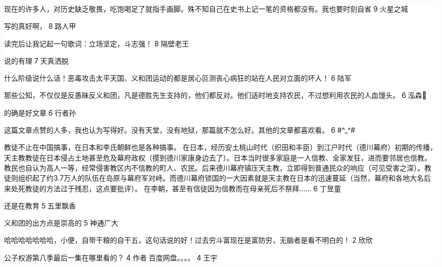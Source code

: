  现在的许多人，对历史缺乏敬畏，吃饱喝足了就指手画脚。殊不知自己在史书上记一笔的资格都没有。我也要时刻自省
 9
火星之城

 写的真好啊，
 8
路人甲

 读完后让我记起一句歌词：立场坚定，斗志强！
 8
隔壁老王

 说的有理
 7
天真洒脱

 什么阶级说什么话！恶毒攻击太平天国、义和团运动的都是居心叵测丧心病狂的站在人民对立面的坏人！
 6
陆军

 那些公知，不仅仅是反愚昧反义和团，凡是德胜先生支持的，他们都反对。他们适时地支持农民，不过想利用农民的人血馒头。
 6
泓森🐷

 的确是好文章
 6
行者孙

 这篇文章点赞的人多，我也认为写得好。没有天堂，没有地狱，那篇就不怎么好。其他的文章都喜欢看。
 6
#^_^#

 教徒不止在中国搞事，在日本和李氏朝鲜也是各种搞事。
在日本，经历安土桃山时代（织田和丰臣）到江户时代（德川幕府）初期的传播，天主教教徒在日本侵占土地甚至危及幕府政权（摸到德川家康身边去了）。日本当时很多家庭是一人信教、全家发狂，进而要邻居也信教。教民也自认为高人一等，经常侵害教区内不信教的町人、农民。后来德川幕府镇压天主教，立即得到普通民众的响应（可见受害之深）。教徒则组织起了约3.7万人的队伍在岛原与幕府军对峙。而德川幕府锁国的一大因素就是天主教在日本的迅速蔓延（当然，幕府和各地大名后来处死教徒的方法过于残忍，这点要批评）。
在李朝，甚至有信徒因为信教而在母亲死后不祭拜……
 6
丁昱童

 还是在教育
 5
五里飘香

 义和团的出方点是崇高的
 5
神通广大

 哈哈哈哈哈哈哈，小便，自带干粮的自干五，这句话说的好！过去穷斗富现在是富防穷，无脑者是看不明白的！
 2
欣欣

 公子权游第八季最后一集在哪里看的？
 4
作者
 百度网盘。。。。
 4
王宇
